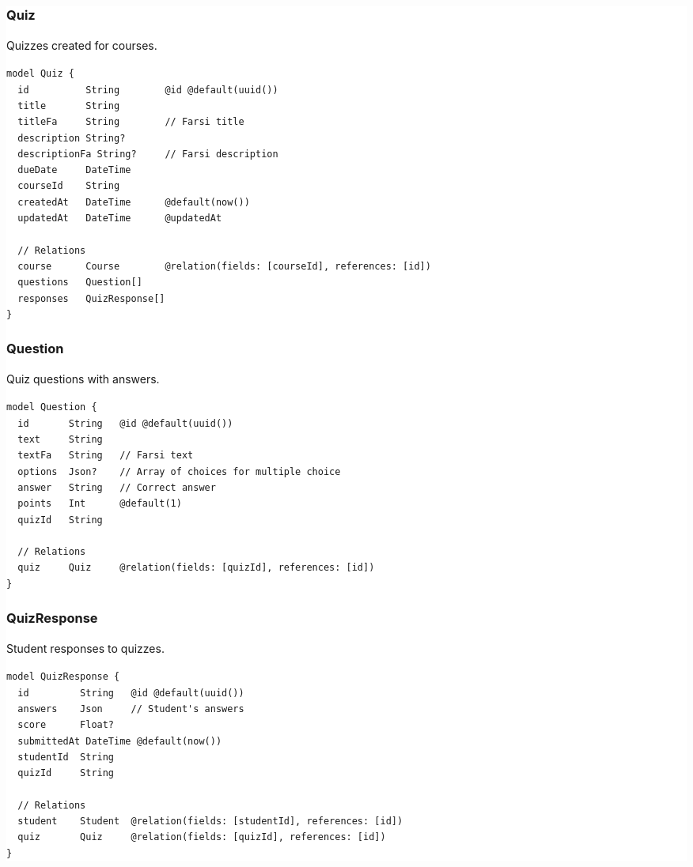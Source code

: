 ### Quiz
Quizzes created for courses.

```prisma
model Quiz {
  id          String        @id @default(uuid())
  title       String
  titleFa     String        // Farsi title
  description String?
  descriptionFa String?     // Farsi description
  dueDate     DateTime
  courseId    String
  createdAt   DateTime      @default(now())
  updatedAt   DateTime      @updatedAt
  
  // Relations
  course      Course        @relation(fields: [courseId], references: [id])
  questions   Question[]
  responses   QuizResponse[]
}
```

### Question
Quiz questions with answers.

```prisma
model Question {
  id       String   @id @default(uuid())
  text     String
  textFa   String   // Farsi text
  options  Json?    // Array of choices for multiple choice
  answer   String   // Correct answer
  points   Int      @default(1)
  quizId   String
  
  // Relations
  quiz     Quiz     @relation(fields: [quizId], references: [id])
}
```

### QuizResponse
Student responses to quizzes.

```prisma
model QuizResponse {
  id         String   @id @default(uuid())
  answers    Json     // Student's answers
  score      Float?
  submittedAt DateTime @default(now())
  studentId  String
  quizId     String
  
  // Relations
  student    Student  @relation(fields: [studentId], references: [id])
  quiz       Quiz     @relation(fields: [quizId], references: [id])
}
```
